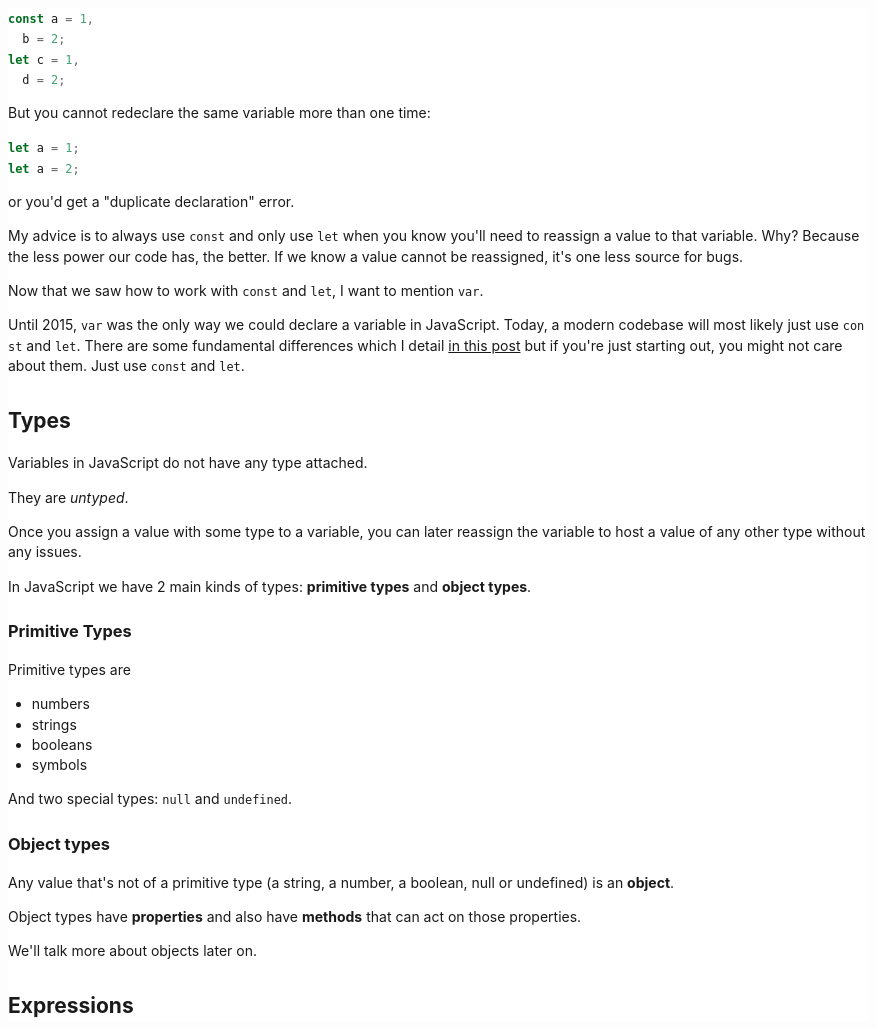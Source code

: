 ```js
const a = 1,
  b = 2;
let c = 1,
  d = 2;
```

But you cannot redeclare the same variable more than one time:

```js
let a = 1;
let a = 2;
```

or you'd get a "duplicate declaration" error.

My advice is to always use `const` and only use `let` when you know you'll need to reassign a value to that variable. Why? Because the less power our code has, the better. If we know a value cannot be reassigned, it's one less source for bugs.

Now that we saw how to work with `const` and `let`, I want to mention `var`.

Until 2015, `var` was the only way we could declare a variable in JavaScript. Today, a modern codebase will most likely just use `const` and `let`. There are some fundamental differences which I detail [in this post](https://flaviocopes.com/javascript-difference-let-var/) but if you're just starting out, you might not care about them. Just use `const` and `let`.

<h2 id="types">Types</h2>

Variables in JavaScript do not have any type attached.

They are _untyped_.

Once you assign a value with some type to a variable, you can later reassign the variable to host a value of any other type without any issues.

In JavaScript we have 2 main kinds of types: **primitive types** and **object types**.

### Primitive Types

Primitive types are

- numbers
- strings
- booleans
- symbols

And two special types: `null` and `undefined`.

### Object types

Any value that's not of a primitive type (a string, a number, a boolean, null or undefined) is an **object**.

Object types have **properties** and also have **methods** that can act on those properties.

We'll talk more about objects later on.

<h2 id="expressions">Expressions</h2>
